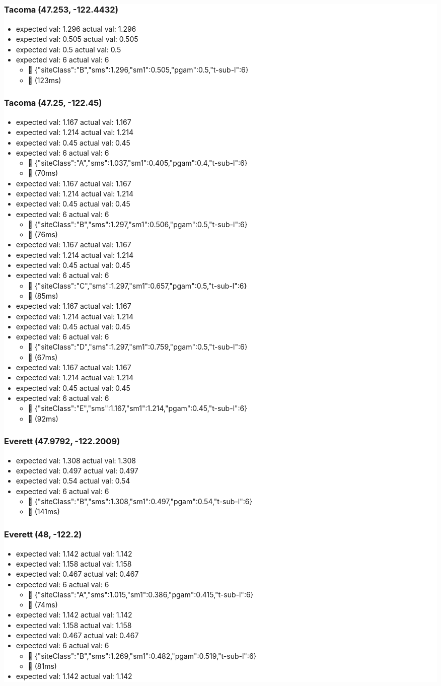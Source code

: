 ### Tacoma (47.253, -122.4432)
  - expected val: 1.296 actual val: 1.296
  - expected val: 0.505 actual val: 0.505
  - expected val: 0.5 actual val: 0.5
  - expected val: 6 actual val: 6
    - :green_heart: {"siteClass":"B","sms":1.296,"sm1":0.505,"pgam":0.5,"t-sub-l":6}
    - :snail: (123ms)

### Tacoma (47.25, -122.45)
  - expected val: 1.167 actual val: 1.167
  - expected val: 1.214 actual val: 1.214
  - expected val: 0.45 actual val: 0.45
  - expected val: 6 actual val: 6
    - :green_heart: {"siteClass":"A","sms":1.037,"sm1":0.405,"pgam":0.4,"t-sub-l":6}
    - :snail: (70ms)
  - expected val: 1.167 actual val: 1.167
  - expected val: 1.214 actual val: 1.214
  - expected val: 0.45 actual val: 0.45
  - expected val: 6 actual val: 6
    - :green_heart: {"siteClass":"B","sms":1.297,"sm1":0.506,"pgam":0.5,"t-sub-l":6}
    - :snail: (76ms)
  - expected val: 1.167 actual val: 1.167
  - expected val: 1.214 actual val: 1.214
  - expected val: 0.45 actual val: 0.45
  - expected val: 6 actual val: 6
    - :green_heart: {"siteClass":"C","sms":1.297,"sm1":0.657,"pgam":0.5,"t-sub-l":6}
    - :snail: (85ms)
  - expected val: 1.167 actual val: 1.167
  - expected val: 1.214 actual val: 1.214
  - expected val: 0.45 actual val: 0.45
  - expected val: 6 actual val: 6
    - :green_heart: {"siteClass":"D","sms":1.297,"sm1":0.759,"pgam":0.5,"t-sub-l":6}
    - :snail: (67ms)
  - expected val: 1.167 actual val: 1.167
  - expected val: 1.214 actual val: 1.214
  - expected val: 0.45 actual val: 0.45
  - expected val: 6 actual val: 6
    - :green_heart: {"siteClass":"E","sms":1.167,"sm1":1.214,"pgam":0.45,"t-sub-l":6}
    - :snail: (92ms)

### Everett (47.9792, -122.2009)
  - expected val: 1.308 actual val: 1.308
  - expected val: 0.497 actual val: 0.497
  - expected val: 0.54 actual val: 0.54
  - expected val: 6 actual val: 6
    - :green_heart: {"siteClass":"B","sms":1.308,"sm1":0.497,"pgam":0.54,"t-sub-l":6}
    - :snail: (141ms)

### Everett (48, -122.2)
  - expected val: 1.142 actual val: 1.142
  - expected val: 1.158 actual val: 1.158
  - expected val: 0.467 actual val: 0.467
  - expected val: 6 actual val: 6
    - :green_heart: {"siteClass":"A","sms":1.015,"sm1":0.386,"pgam":0.415,"t-sub-l":6}
    - :snail: (74ms)
  - expected val: 1.142 actual val: 1.142
  - expected val: 1.158 actual val: 1.158
  - expected val: 0.467 actual val: 0.467
  - expected val: 6 actual val: 6
    - :green_heart: {"siteClass":"B","sms":1.269,"sm1":0.482,"pgam":0.519,"t-sub-l":6}
    - :snail: (81ms)
  - expected val: 1.142 actual val: 1.142